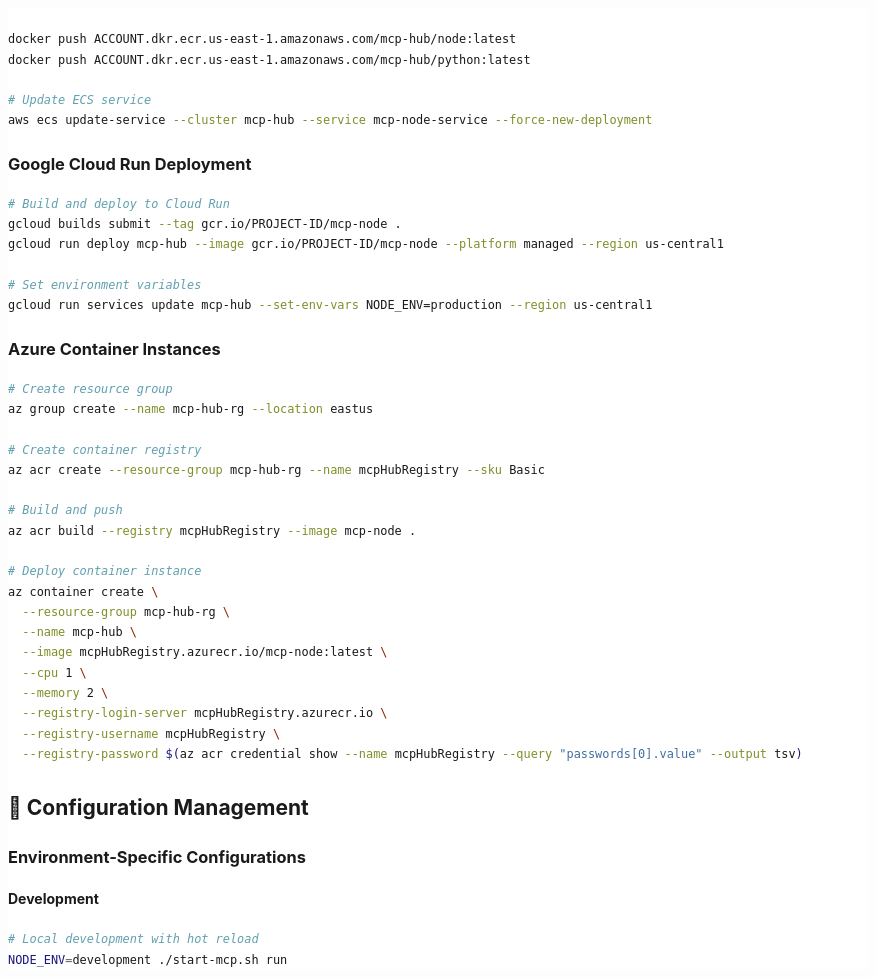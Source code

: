 ```bash

docker push ACCOUNT.dkr.ecr.us-east-1.amazonaws.com/mcp-hub/node:latest
docker push ACCOUNT.dkr.ecr.us-east-1.amazonaws.com/mcp-hub/python:latest

# Update ECS service
aws ecs update-service --cluster mcp-hub --service mcp-node-service --force-new-deployment
```

### Google Cloud Run Deployment

```bash
# Build and deploy to Cloud Run
gcloud builds submit --tag gcr.io/PROJECT-ID/mcp-node .
gcloud run deploy mcp-hub --image gcr.io/PROJECT-ID/mcp-node --platform managed --region us-central1

# Set environment variables
gcloud run services update mcp-hub --set-env-vars NODE_ENV=production --region us-central1
```

### Azure Container Instances

```bash
# Create resource group
az group create --name mcp-hub-rg --location eastus

# Create container registry
az acr create --resource-group mcp-hub-rg --name mcpHubRegistry --sku Basic

# Build and push
az acr build --registry mcpHubRegistry --image mcp-node .

# Deploy container instance
az container create \
  --resource-group mcp-hub-rg \
  --name mcp-hub \
  --image mcpHubRegistry.azurecr.io/mcp-node:latest \
  --cpu 1 \
  --memory 2 \
  --registry-login-server mcpHubRegistry.azurecr.io \
  --registry-username mcpHubRegistry \
  --registry-password $(az acr credential show --name mcpHubRegistry --query "passwords[0].value" --output tsv)
```

## 🔧 Configuration Management

### Environment-Specific Configurations

#### Development
```bash
# Local development with hot reload
NODE_ENV=development ./start-mcp.sh run
```

